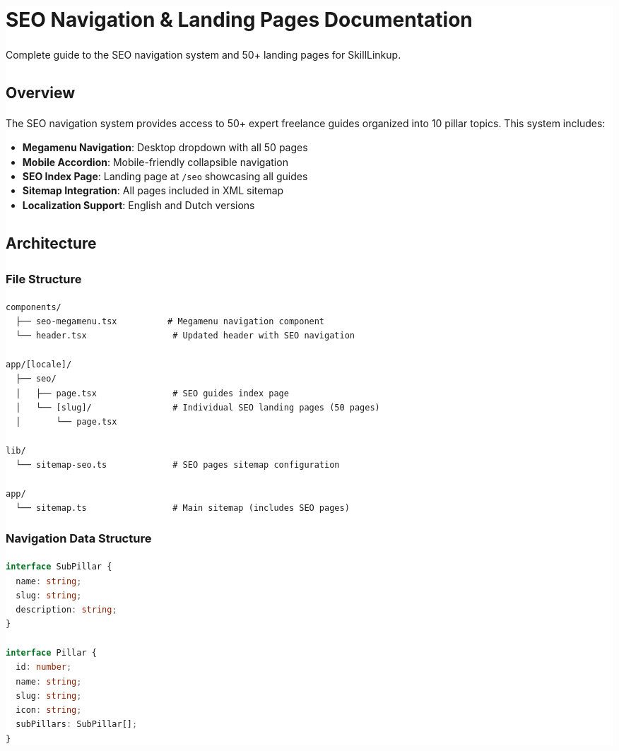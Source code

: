 # SEO Navigation & Landing Pages Documentation

Complete guide to the SEO navigation system and 50+ landing pages for SkillLinkup.

## Overview

The SEO navigation system provides access to 50+ expert freelance guides organized into 10 pillar topics. This system includes:

- **Megamenu Navigation**: Desktop dropdown with all 50 pages
- **Mobile Accordion**: Mobile-friendly collapsible navigation
- **SEO Index Page**: Landing page at `/seo` showcasing all guides
- **Sitemap Integration**: All pages included in XML sitemap
- **Localization Support**: English and Dutch versions

## Architecture

### File Structure

```
components/
  ├── seo-megamenu.tsx          # Megamenu navigation component
  └── header.tsx                 # Updated header with SEO navigation

app/[locale]/
  ├── seo/
  │   ├── page.tsx               # SEO guides index page
  │   └── [slug]/                # Individual SEO landing pages (50 pages)
  │       └── page.tsx

lib/
  └── sitemap-seo.ts             # SEO pages sitemap configuration

app/
  └── sitemap.ts                 # Main sitemap (includes SEO pages)
```

### Navigation Data Structure

```typescript
interface SubPillar {
  name: string;
  slug: string;
  description: string;
}

interface Pillar {
  id: number;
  name: string;
  slug: string;
  icon: string;
  subPillars: SubPillar[];
}
```
